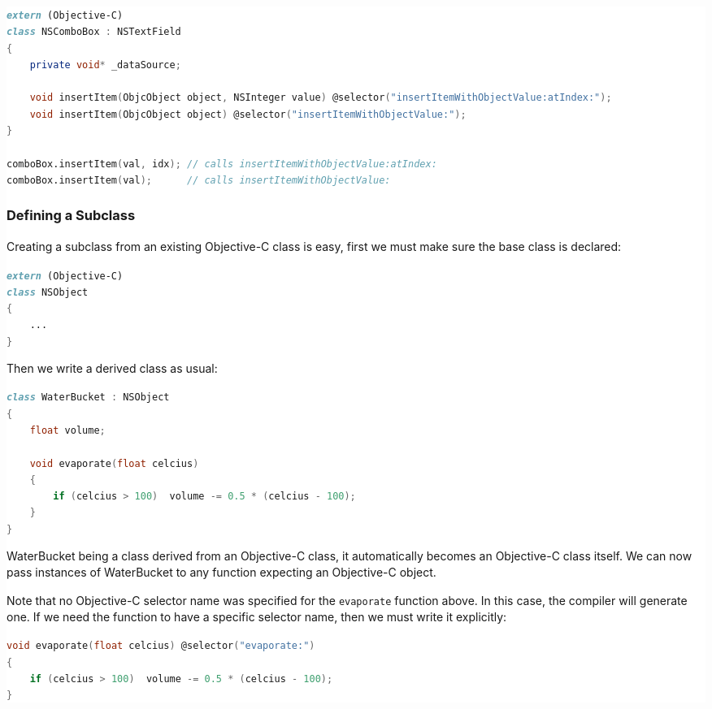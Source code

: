``` d
extern (Objective-C)
class NSComboBox : NSTextField
{
    private void* _dataSource;

    void insertItem(ObjcObject object, NSInteger value) @selector("insertItemWithObjectValue:atIndex:");
    void insertItem(ObjcObject object) @selector("insertItemWithObjectValue:");
}

comboBox.insertItem(val, idx); // calls insertItemWithObjectValue:atIndex:
comboBox.insertItem(val);      // calls insertItemWithObjectValue:
```

### Defining a Subclass

Creating a subclass from an existing Objective-C class is easy, first we must
make sure the base class is declared:

``` d
extern (Objective-C)
class NSObject
{
    ...
}
```

Then we write a derived class as usual:

``` d
class WaterBucket : NSObject
{
    float volume;

    void evaporate(float celcius)
    {
        if (celcius > 100)  volume -= 0.5 * (celcius - 100);
    }
}
```

WaterBucket being a class derived from an Objective-C class, it automatically
becomes an Objective-C class itself. We can now pass instances of WaterBucket
to any function expecting an Objective-C object.

Note that no Objective-C selector name was specified for the `evaporate`
function above. In this case, the compiler will generate one. If we need the
function to have a specific selector name, then we must write it explicitly:

``` d
void evaporate(float celcius) @selector("evaporate:")
{
    if (celcius > 100)  volume -= 0.5 * (celcius - 100);
}
```
